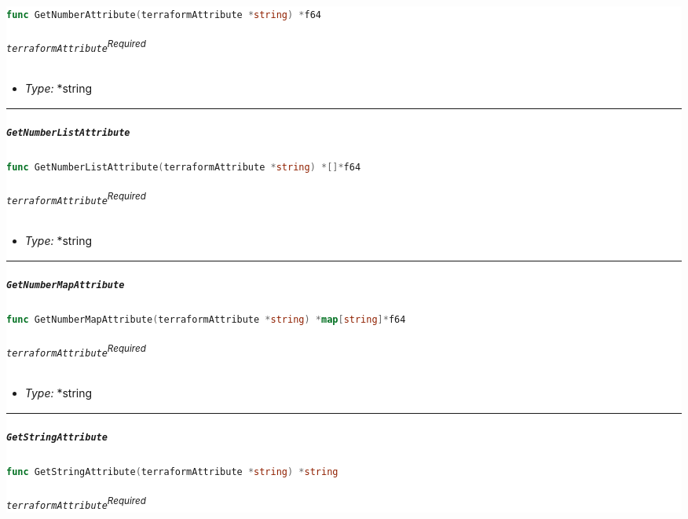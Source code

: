 ```go
func GetNumberAttribute(terraformAttribute *string) *f64
```

###### `terraformAttribute`<sup>Required</sup> <a name="terraformAttribute" id="@cdktf/provider-mongodbatlas.projectInvitation.ProjectInvitation.getNumberAttribute.parameter.terraformAttribute"></a>

- *Type:* *string

---

##### `GetNumberListAttribute` <a name="GetNumberListAttribute" id="@cdktf/provider-mongodbatlas.projectInvitation.ProjectInvitation.getNumberListAttribute"></a>

```go
func GetNumberListAttribute(terraformAttribute *string) *[]*f64
```

###### `terraformAttribute`<sup>Required</sup> <a name="terraformAttribute" id="@cdktf/provider-mongodbatlas.projectInvitation.ProjectInvitation.getNumberListAttribute.parameter.terraformAttribute"></a>

- *Type:* *string

---

##### `GetNumberMapAttribute` <a name="GetNumberMapAttribute" id="@cdktf/provider-mongodbatlas.projectInvitation.ProjectInvitation.getNumberMapAttribute"></a>

```go
func GetNumberMapAttribute(terraformAttribute *string) *map[string]*f64
```

###### `terraformAttribute`<sup>Required</sup> <a name="terraformAttribute" id="@cdktf/provider-mongodbatlas.projectInvitation.ProjectInvitation.getNumberMapAttribute.parameter.terraformAttribute"></a>

- *Type:* *string

---

##### `GetStringAttribute` <a name="GetStringAttribute" id="@cdktf/provider-mongodbatlas.projectInvitation.ProjectInvitation.getStringAttribute"></a>

```go
func GetStringAttribute(terraformAttribute *string) *string
```

###### `terraformAttribute`<sup>Required</sup> <a name="terraformAttribute" id="@cdktf/provider-mongodbatlas.projectInvitation.ProjectInvitation.getStringAttribute.parameter.terraformAttribute"></a>
